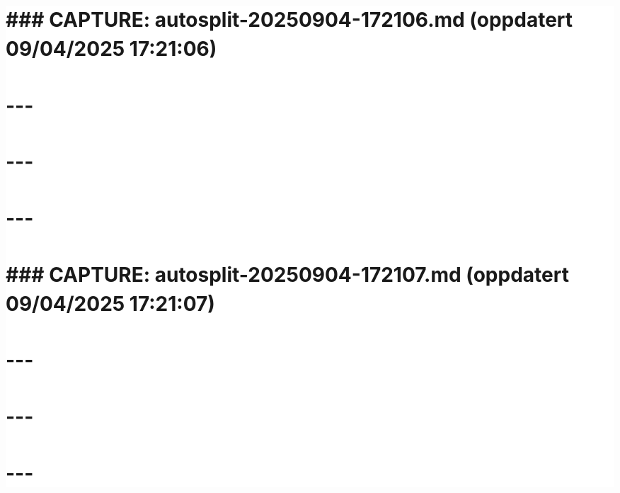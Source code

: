 #

#

# \### CAPTURE: autosplit-20250904-172106.md (oppdatert 09/04/2025 17:21:06)

# ---

#

#

# ---

#

#

#

# ---

#

#

#

#

#

# \### CAPTURE: autosplit-20250904-172107.md (oppdatert 09/04/2025 17:21:07)

# ---

#

#

# ---

#

#

#

# ---
